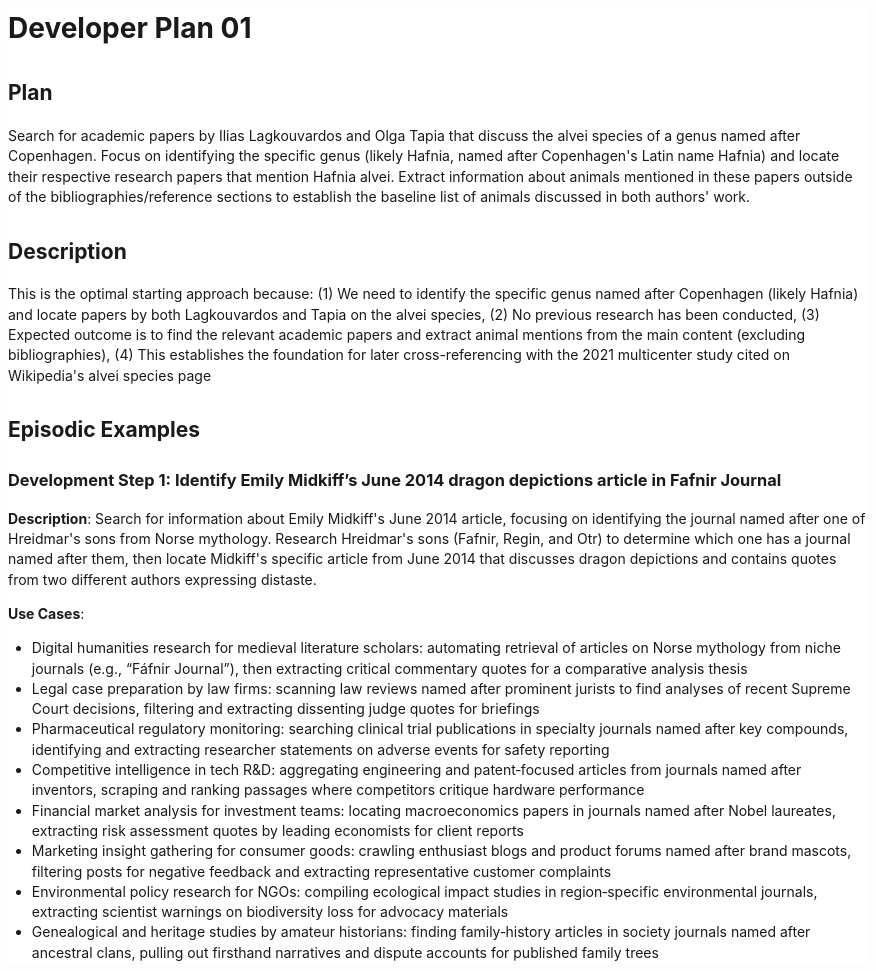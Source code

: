 # Developer Plan 01

## Plan
Search for academic papers by Ilias Lagkouvardos and Olga Tapia that discuss the alvei species of a genus named after Copenhagen. Focus on identifying the specific genus (likely Hafnia, named after Copenhagen's Latin name Hafnia) and locate their respective research papers that mention Hafnia alvei. Extract information about animals mentioned in these papers outside of the bibliographies/reference sections to establish the baseline list of animals discussed in both authors' work.

## Description
This is the optimal starting approach because: (1) We need to identify the specific genus named after Copenhagen (likely Hafnia) and locate papers by both Lagkouvardos and Tapia on the alvei species, (2) No previous research has been conducted, (3) Expected outcome is to find the relevant academic papers and extract animal mentions from the main content (excluding bibliographies), (4) This establishes the foundation for later cross-referencing with the 2021 multicenter study cited on Wikipedia's alvei species page

## Episodic Examples
### Development Step 1: Identify Emily Midkiff’s June 2014 dragon depictions article in Fafnir Journal

**Description**: Search for information about Emily Midkiff's June 2014 article, focusing on identifying the journal named after one of Hreidmar's sons from Norse mythology. Research Hreidmar's sons (Fafnir, Regin, and Otr) to determine which one has a journal named after them, then locate Midkiff's specific article from June 2014 that discusses dragon depictions and contains quotes from two different authors expressing distaste.

**Use Cases**:
- Digital humanities research for medieval literature scholars: automating retrieval of articles on Norse mythology from niche journals (e.g., “Fáfnir Journal”), then extracting critical commentary quotes for a comparative analysis thesis
- Legal case preparation by law firms: scanning law reviews named after prominent jurists to find analyses of recent Supreme Court decisions, filtering and extracting dissenting judge quotes for briefings
- Pharmaceutical regulatory monitoring: searching clinical trial publications in specialty journals named after key compounds, identifying and extracting researcher statements on adverse events for safety reporting
- Competitive intelligence in tech R&D: aggregating engineering and patent‐focused articles from journals named after inventors, scraping and ranking passages where competitors critique hardware performance
- Financial market analysis for investment teams: locating macroeconomics papers in journals named after Nobel laureates, extracting risk assessment quotes by leading economists for client reports
- Marketing insight gathering for consumer goods: crawling enthusiast blogs and product forums named after brand mascots, filtering posts for negative feedback and extracting representative customer complaints
- Environmental policy research for NGOs: compiling ecological impact studies in region‐specific environmental journals, extracting scientist warnings on biodiversity loss for advocacy materials
- Genealogical and heritage studies by amateur historians: finding family‐history articles in society journals named after ancestral clans, pulling out firsthand narratives and dispute accounts for published family trees

